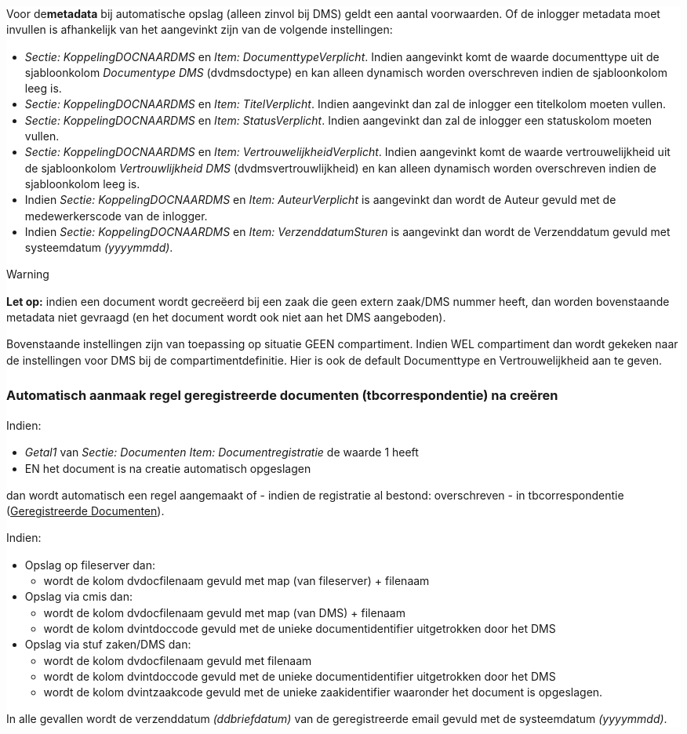 Voor de**metadata** bij automatische opslag (alleen zinvol bij DMS) geldt een aantal voorwaarden. Of de inlogger metadata moet invullen is afhankelijk van het aangevinkt zijn van de volgende instellingen:

* *Sectie: KoppelingDOCNAARDMS* en *Item: DocumenttypeVerplicht*. Indien aangevinkt komt de waarde documenttype uit de sjabloonkolom *Documentype DMS* (dvdmsdoctype) en kan alleen dynamisch worden overschreven indien de sjabloonkolom leeg is.
* *Sectie: KoppelingDOCNAARDMS* en *Item: TitelVerplicht*. Indien aangevinkt dan zal de inlogger een titelkolom  moeten vullen.
* *Sectie: KoppelingDOCNAARDMS* en *Item: StatusVerplicht*. Indien aangevinkt dan zal de inlogger een statuskolom  moeten vullen.
* *Sectie: KoppelingDOCNAARDMS* en *Item: VertrouwelijkheidVerplicht*. Indien aangevinkt komt de waarde vertrouwelijkheid uit de sjabloonkolom *Vertrouwlijkheid DMS* (dvdmsvertrouwlijkheid) en kan alleen dynamisch worden overschreven indien de sjabloonkolom leeg is.
* Indien *Sectie: KoppelingDOCNAARDMS* en *Item: AuteurVerplicht* is aangevinkt dan wordt de Auteur gevuld met de medewerkerscode van de inlogger.
* Indien *Sectie: KoppelingDOCNAARDMS* en *Item: VerzenddatumSturen* is aangevinkt dan wordt de Verzenddatum gevuld met systeemdatum *(yyyymmdd)*.

> [!WARNING]
> **Let op:** indien een document wordt gecreëerd bij een zaak die geen extern zaak/DMS nummer heeft, dan worden bovenstaande metadata niet gevraagd (en het document wordt ook niet aan het DMS aangeboden).

Bovenstaande instellingen zijn van toepassing op situatie GEEN compartiment. Indien WEL compartiment dan wordt gekeken naar de instellingen voor DMS bij de compartimentdefinitie. Hier is ook de default Documenttype en Vertrouwelijkheid aan te geven.

### Automatisch aanmaak regel geregistreerde documenten (tbcorrespondentie) na creëren

Indien:

* *Getal1* van *Sectie: Documenten Item: Documentregistratie* de waarde 1 heeft
* EN het document is na creatie automatisch opgeslagen

dan wordt automatisch een regel aangemaakt of - indien de registratie al bestond: overschreven - in tbcorrespondentie ([Geregistreerde Documenten](/docs/probleemoplossing/module_overstijgende_schermen/geregistreerde_documenten.md)).

Indien:

* Opslag op fileserver dan:
  * wordt de kolom dvdocfilenaam gevuld met map (van fileserver) + filenaam
* Opslag via cmis dan:
  * wordt de kolom dvdocfilenaam gevuld met map (van DMS) + filenaam
  * wordt de kolom dvintdoccode gevuld met de unieke documentidentifier uitgetrokken door het DMS
* Opslag via stuf zaken/DMS dan:
  * wordt de kolom dvdocfilenaam gevuld met filenaam
  * wordt de kolom dvintdoccode gevuld met de unieke documentidentifier uitgetrokken door het DMS
  * wordt de kolom dvintzaakcode gevuld met de unieke zaakidentifier waaronder het document is opgeslagen.

In alle gevallen wordt de verzenddatum *(ddbriefdatum)* van de geregistreerde email gevuld met de systeemdatum *(yyyymmdd)*.
